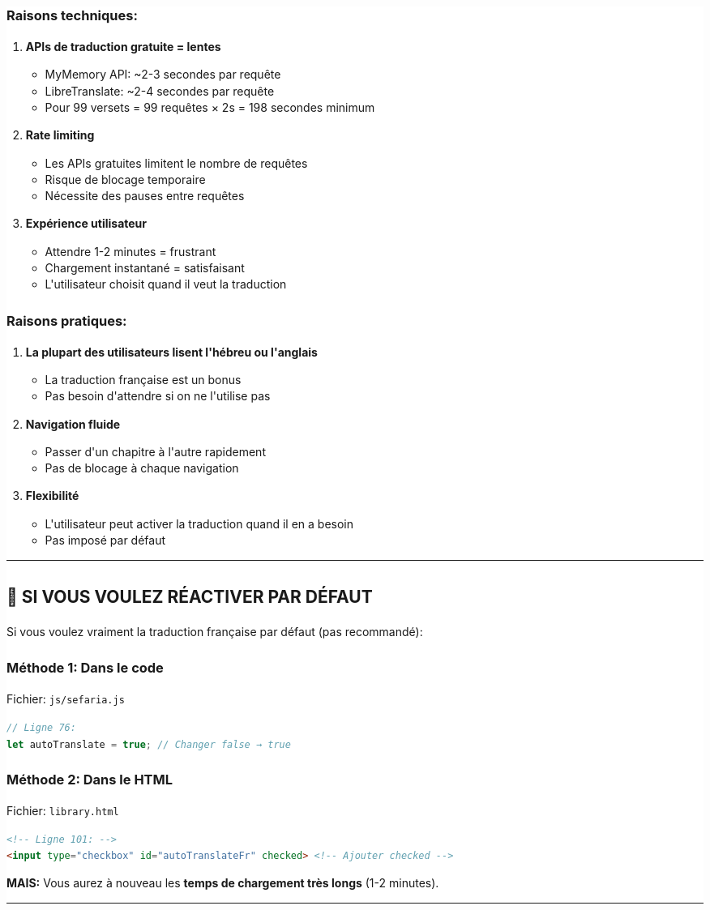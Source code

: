 ### **Raisons techniques:**

1. **APIs de traduction gratuite = lentes**
   - MyMemory API: ~2-3 secondes par requête
   - LibreTranslate: ~2-4 secondes par requête
   - Pour 99 versets = 99 requêtes × 2s = 198 secondes minimum

2. **Rate limiting**
   - Les APIs gratuites limitent le nombre de requêtes
   - Risque de blocage temporaire
   - Nécessite des pauses entre requêtes

3. **Expérience utilisateur**
   - Attendre 1-2 minutes = frustrant
   - Chargement instantané = satisfaisant
   - L'utilisateur choisit quand il veut la traduction

### **Raisons pratiques:**

1. **La plupart des utilisateurs lisent l'hébreu ou l'anglais**
   - La traduction française est un bonus
   - Pas besoin d'attendre si on ne l'utilise pas

2. **Navigation fluide**
   - Passer d'un chapitre à l'autre rapidement
   - Pas de blocage à chaque navigation

3. **Flexibilité**
   - L'utilisateur peut activer la traduction quand il en a besoin
   - Pas imposé par défaut

---

## 🔄 **SI VOUS VOULEZ RÉACTIVER PAR DÉFAUT**

Si vous voulez vraiment la traduction française par défaut (pas recommandé):

### **Méthode 1: Dans le code**
Fichier: `js/sefaria.js`
```javascript
// Ligne 76:
let autoTranslate = true; // Changer false → true
```

### **Méthode 2: Dans le HTML**
Fichier: `library.html`
```html
<!-- Ligne 101: -->
<input type="checkbox" id="autoTranslateFr" checked> <!-- Ajouter checked -->
```

**MAIS:** Vous aurez à nouveau les **temps de chargement très longs** (1-2 minutes).

---

